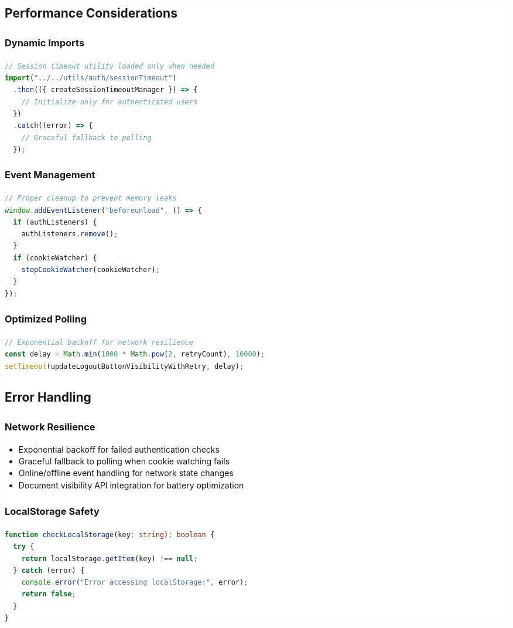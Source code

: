 ## Performance Considerations

### Dynamic Imports

```typescript
// Session timeout utility loaded only when needed
import("../../utils/auth/sessionTimeout")
  .then(({ createSessionTimeoutManager }) => {
    // Initialize only for authenticated users
  })
  .catch((error) => {
    // Graceful fallback to polling
  });
```

### Event Management

```typescript
// Proper cleanup to prevent memory leaks
window.addEventListener("beforeunload", () => {
  if (authListeners) {
    authListeners.remove();
  }
  if (cookieWatcher) {
    stopCookieWatcher(cookieWatcher);
  }
});
```

### Optimized Polling

```typescript
// Exponential backoff for network resilience
const delay = Math.min(1000 * Math.pow(2, retryCount), 10000);
setTimeout(updateLogoutButtonVisibilityWithRetry, delay);
```

## Error Handling

### Network Resilience

- Exponential backoff for failed authentication checks
- Graceful fallback to polling when cookie watching fails
- Online/offline event handling for network state changes
- Document visibility API integration for battery optimization

### LocalStorage Safety

```typescript
function checkLocalStorage(key: string): boolean {
  try {
    return localStorage.getItem(key) !== null;
  } catch (error) {
    console.error("Error accessing localStorage:", error);
    return false;
  }
}
```
